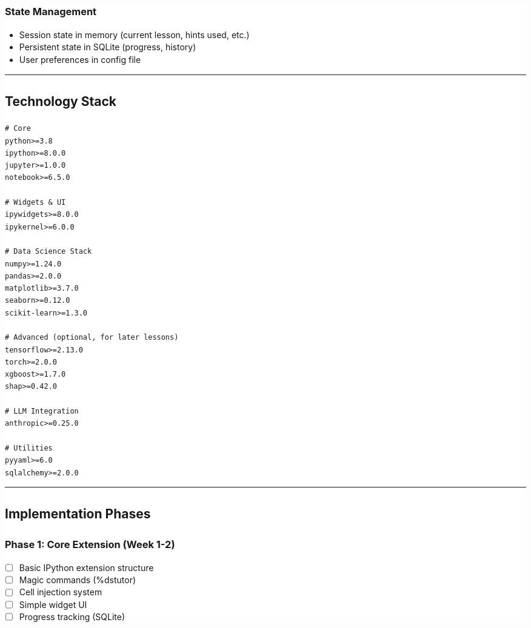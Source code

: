 ### State Management
- Session state in memory (current lesson, hints used, etc.)
- Persistent state in SQLite (progress, history)
- User preferences in config file

---

## Technology Stack

```
# Core
python>=3.8
ipython>=8.0.0
jupyter>=1.0.0
notebook>=6.5.0

# Widgets & UI
ipywidgets>=8.0.0
ipykernel>=6.0.0

# Data Science Stack
numpy>=1.24.0
pandas>=2.0.0
matplotlib>=3.7.0
seaborn>=0.12.0
scikit-learn>=1.3.0

# Advanced (optional, for later lessons)
tensorflow>=2.13.0
torch>=2.0.0
xgboost>=1.7.0
shap>=0.42.0

# LLM Integration
anthropic>=0.25.0

# Utilities
pyyaml>=6.0
sqlalchemy>=2.0.0
```

---

## Implementation Phases

### Phase 1: Core Extension (Week 1-2)
- [ ] Basic IPython extension structure
- [ ] Magic commands (%dstutor)
- [ ] Cell injection system
- [ ] Simple widget UI
- [ ] Progress tracking (SQLite)

